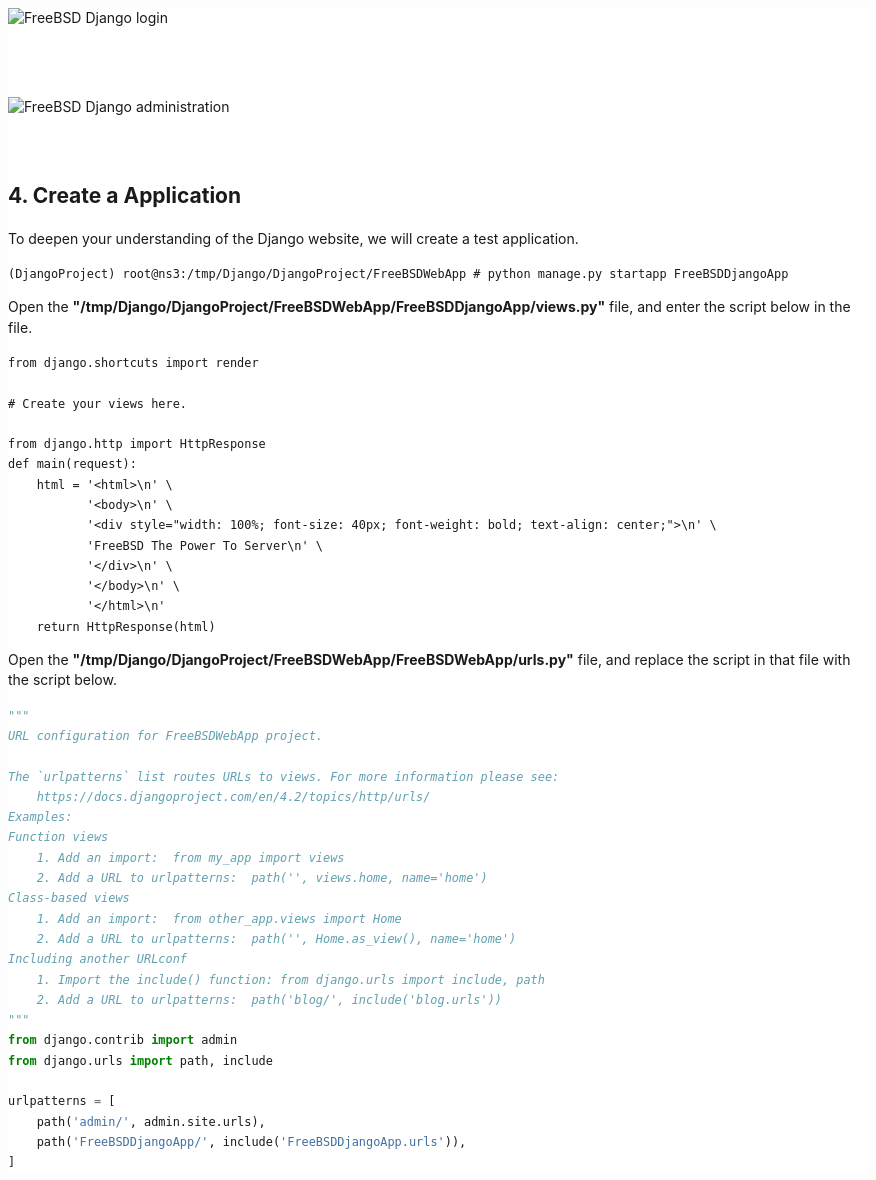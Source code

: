 ![FreeBSD Django login](https://gitflic.ru/project/unixbsdshell/ruby-static-page-jekyll-rb-openbsd/blob/raw?file=assets/images/39FreeBSD%20Django%20login.jpg&commit=b8739fc29433b5ab1caa55378fa81d27546bd012)

<br/>

<br/>

![FreeBSD Django administration](https://gitea.com/UnixBSDShell/Web-Static-With-Ruby-Jekyll-Site-NetBSD/raw/branch/main/images/40FreeBSD%20Django%20administration.jpg)

<br/>


## 4. Create a Application

To deepen your understanding of the Django website, we will create a test application.

```console
(DjangoProject) root@ns3:/tmp/Django/DjangoProject/FreeBSDWebApp # python manage.py startapp FreeBSDDjangoApp
```

Open the **"/tmp/Django/DjangoProject/FreeBSDWebApp/FreeBSDDjangoApp/views.py"** file, and enter the script below in the file.

```
from django.shortcuts import render

# Create your views here.

from django.http import HttpResponse
def main(request):
    html = '<html>\n' \
           '<body>\n' \
           '<div style="width: 100%; font-size: 40px; font-weight: bold; text-align: center;">\n' \
           'FreeBSD The Power To Server\n' \
           '</div>\n' \
           '</body>\n' \
           '</html>\n'
    return HttpResponse(html)
```

Open the **"/tmp/Django/DjangoProject/FreeBSDWebApp/FreeBSDWebApp/urls.py"** file, and replace the script in that file with the script below.

```python
"""
URL configuration for FreeBSDWebApp project.

The `urlpatterns` list routes URLs to views. For more information please see:
    https://docs.djangoproject.com/en/4.2/topics/http/urls/
Examples:
Function views
    1. Add an import:  from my_app import views
    2. Add a URL to urlpatterns:  path('', views.home, name='home')
Class-based views
    1. Add an import:  from other_app.views import Home
    2. Add a URL to urlpatterns:  path('', Home.as_view(), name='home')
Including another URLconf
    1. Import the include() function: from django.urls import include, path
    2. Add a URL to urlpatterns:  path('blog/', include('blog.urls'))
"""
from django.contrib import admin
from django.urls import path, include

urlpatterns = [
    path('admin/', admin.site.urls),
    path('FreeBSDDjangoApp/', include('FreeBSDDjangoApp.urls')),
]
```